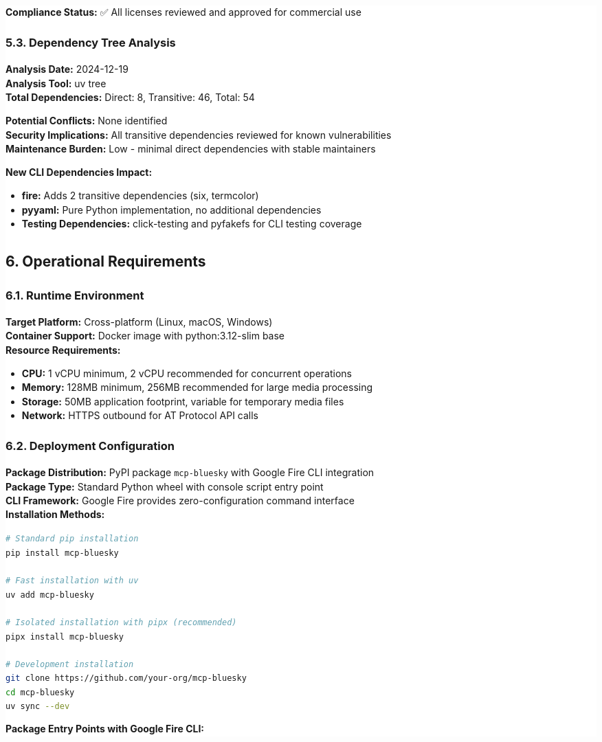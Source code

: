 **Compliance Status:** ✅ All licenses reviewed and approved for commercial use

### 5.3. Dependency Tree Analysis

**Analysis Date:** 2024-12-19  
**Analysis Tool:** uv tree  
**Total Dependencies:** Direct: 8, Transitive: 46, Total: 54

**Potential Conflicts:** None identified  
**Security Implications:** All transitive dependencies reviewed for known vulnerabilities  
**Maintenance Burden:** Low - minimal direct dependencies with stable maintainers  

**New CLI Dependencies Impact:**
- **fire:** Adds 2 transitive dependencies (six, termcolor)
- **pyyaml:** Pure Python implementation, no additional dependencies
- **Testing Dependencies:** click-testing and pyfakefs for CLI testing coverage

## 6. Operational Requirements

### 6.1. Runtime Environment

**Target Platform:** Cross-platform (Linux, macOS, Windows)  
**Container Support:** Docker image with python:3.12-slim base  
**Resource Requirements:**

- **CPU:** 1 vCPU minimum, 2 vCPU recommended for concurrent operations
- **Memory:** 128MB minimum, 256MB recommended for large media processing
- **Storage:** 50MB application footprint, variable for temporary media files
- **Network:** HTTPS outbound for AT Protocol API calls

### 6.2. Deployment Configuration

**Package Distribution:** PyPI package `mcp-bluesky` with Google Fire CLI integration  
**Package Type:** Standard Python wheel with console script entry point  
**CLI Framework:** Google Fire provides zero-configuration command interface  
**Installation Methods:**

```bash
# Standard pip installation
pip install mcp-bluesky

# Fast installation with uv
uv add mcp-bluesky

# Isolated installation with pipx (recommended)
pipx install mcp-bluesky

# Development installation
git clone https://github.com/your-org/mcp-bluesky
cd mcp-bluesky
uv sync --dev
```

**Package Entry Points with Google Fire CLI:**

